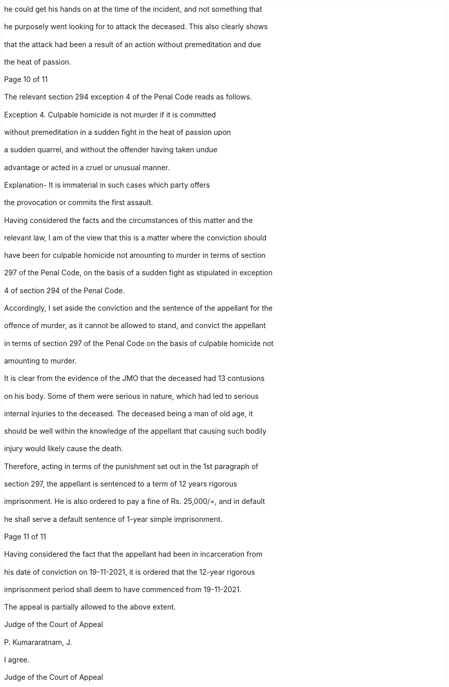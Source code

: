 he could get his hands on at the time of the incident, and not something that

he purposely went looking for to attack the deceased. This also clearly shows

that the attack had been a result of an action without premeditation and due

the heat of passion.

Page 10 of 11

The relevant section 294 exception 4 of the Penal Code reads as follows.

Exception 4. Culpable homicide is not murder if it is committed

without premeditation in a sudden fight in the heat of passion upon

a sudden quarrel, and without the offender having taken undue

advantage or acted in a cruel or unusual manner.

Explanation- It is immaterial in such cases which party offers

the provocation or commits the first assault.

Having considered the facts and the circumstances of this matter and the

relevant law, I am of the view that this is a matter where the conviction should

have been for culpable homicide not amounting to murder in terms of section

297 of the Penal Code, on the basis of a sudden fight as stipulated in exception

4 of section 294 of the Penal Code.

Accordingly, I set aside the conviction and the sentence of the appellant for the

offence of murder, as it cannot be allowed to stand, and convict the appellant

in terms of section 297 of the Penal Code on the basis of culpable homicide not

amounting to murder.

It is clear from the evidence of the JMO that the deceased had 13 contusions

on his body. Some of them were serious in nature, which had led to serious

internal injuries to the deceased. The deceased being a man of old age, it

should be well within the knowledge of the appellant that causing such bodily

injury would likely cause the death.

Therefore, acting in terms of the punishment set out in the 1st paragraph of

section 297, the appellant is sentenced to a term of 12 years rigorous

imprisonment. He is also ordered to pay a fine of Rs. 25,000/=, and in default

he shall serve a default sentence of 1-year simple imprisonment.

Page 11 of 11

Having considered the fact that the appellant had been in incarceration from

his date of conviction on 19-11-2021, it is ordered that the 12-year rigorous

imprisonment period shall deem to have commenced from 19-11-2021.

The appeal is partially allowed to the above extent.

Judge of the Court of Appeal

P. Kumararatnam, J.

I agree.

Judge of the Court of Appeal